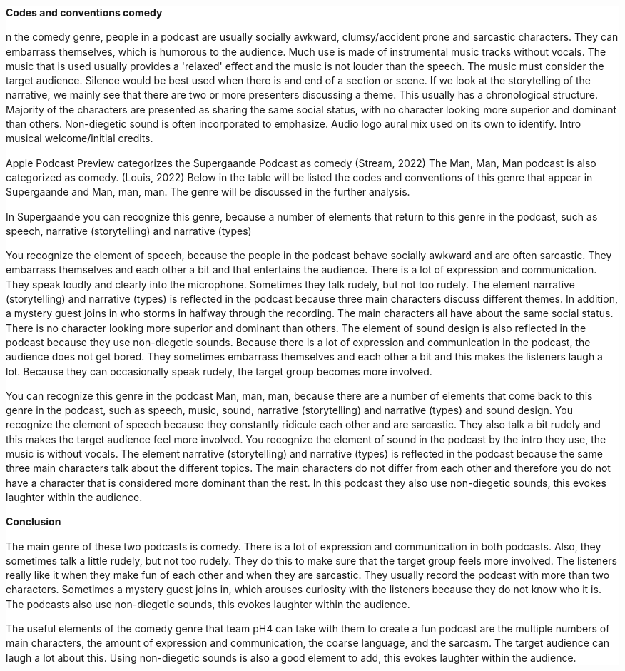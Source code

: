 **Codes and conventions comedy**

n the comedy genre, people in a podcast are usually socially awkward, clumsy/accident prone and sarcastic characters. They can embarrass themselves, which is humorous to the audience. Much use is made of instrumental music tracks without vocals. The music that is used usually provides a 'relaxed' effect and the music is not louder than the speech. The music must consider the target audience. Silence would be best used when there is and end of a section or scene. If we look at the storytelling of the narrative, we mainly see that there are two or more presenters discussing a theme. This usually has a chronological structure. Majority of the characters are presented as sharing the same social status, with no character looking more superior and dominant than others. Non-diegetic sound is often incorporated to emphasize. Audio logo aural mix used on its own to identify. Intro musical welcome/initial credits.

Apple Podcast Preview categorizes the Supergaande Podcast as comedy (Stream, 2022)
The Man, Man, Man podcast is also categorized as comedy. (Louis, 2022)
Below in the table will be listed the codes and conventions of this genre that appear in Supergaande and Man, man, man. The genre will be discussed in the further analysis.

In Supergaande you can recognize this genre, because a number of elements that return to this genre in the podcast, such as speech, narrative (storytelling) and narrative (types)

You recognize the element of speech, because the people in the podcast behave socially awkward and are often sarcastic. They embarrass themselves and each other a bit and that entertains the audience. There is a lot of expression and communication. They speak loudly and clearly into the microphone. Sometimes they talk rudely, but not too rudely. The element narrative (storytelling) and narrative (types) is reflected in the podcast because three main characters discuss different themes. In addition, a mystery guest joins in who storms in halfway through the recording. The main characters all have about the same social status. There is no character looking more superior and dominant than others. The element of sound design is also reflected in the podcast because they use non-diegetic sounds. Because there is a lot of expression and communication in the podcast, the audience does not get bored. They sometimes embarrass themselves and each other a bit and this makes the listeners laugh a lot. Because they can occasionally speak rudely, the target group becomes more involved.

You can recognize this genre in the podcast Man, man, man, because there are a number of elements that come back to this genre in the podcast, such as speech, music, sound, narrative (storytelling) and narrative (types) and sound design. You recognize the element of speech because they constantly ridicule each other and are sarcastic. They also talk a bit rudely and this makes the target audience feel more involved. You recognize the element of sound in the podcast by the intro they use, the music is without vocals. The element narrative (storytelling) and narrative (types) is reflected in the podcast because the same three main characters talk about the different topics. The main characters do not differ from each other and therefore you do not have a character that is considered more dominant than the rest. In this podcast they also use non-diegetic sounds, this evokes laughter within the audience.

**Conclusion**

The main genre of these two podcasts is comedy. There is a lot of expression and communication in both podcasts. Also, they sometimes talk a little rudely, but not too rudely. They do this to make sure that the target group feels more involved. The listeners really like it when they make fun of each other and when they are sarcastic. They usually record the podcast with more than two characters. Sometimes a mystery guest joins in, which arouses curiosity with the listeners because they do not know who it is. The podcasts also use non-diegetic sounds, this evokes laughter within the audience.

The useful elements of the comedy genre that team pH4 can take with them to create a fun podcast are the multiple numbers of main characters, the amount of expression and communication, the coarse language, and the sarcasm. The target audience can laugh a lot about this. Using non-diegetic sounds is also a good element to add, this evokes laughter within the audience.
